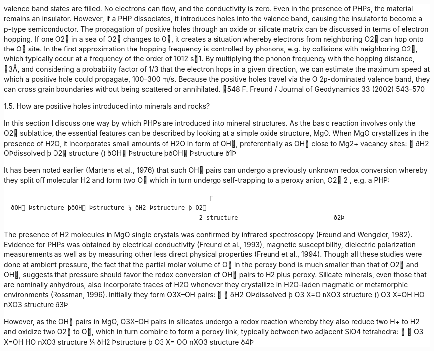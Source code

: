 valence band states are ﬁlled. No electrons can ﬂow, and the conductivity is zero. Even in the
presence of PHPs, the material remains an insulator. However, if a PHP dissociates, it introduces
holes into the valence band, causing the insulator to become a p-type semiconductor.
  The propagation of positive holes through an oxide or silicate matrix can be discussed in terms
of electron hopping. If one O2 in a sea of O2 changes to O, it creates a situation whereby
electrons from neighboring O2 can hop onto the O site. In the ﬁrst approximation the hopping
frequency is controlled by phonons, e.g. by collisions with neighboring O2, which typically occur
at a frequency of the order of 1012 s1. By multiplying the phonon frequency with the hopping
distance, 3Å, and considering a probability factor of 1/3 that the electron hops in a given
direction, we can estimate the maximum speed at which a positive hole could propagate, 100–300
m/s. Because the positive holes travel via the O 2p-dominated valence band, they can cross grain
boundaries without being scattered or annihilated.
548                            F. Freund / Journal of Geodynamics 33 (2002) 543–570

1.5. How are positive holes introduced into minerals and rocks?

  In this section I discuss one way by which PHPs are introduced into mineral structures. As the
basic reaction involves only the O2 sublattice, the essential features can be described by looking
at a simple oxide structure, MgO.
  When MgO crystallizes in the presence of H2O, it incorporates small amounts of H2O in form
of OH, preferentially as OH close to Mg2+ vacancy sites:
                           
      ðH2 OÞdissolved þ O2 structure () ðOH Þstructure þðOH Þstructure                        ð1Þ


 It has been noted earlier (Martens et al., 1976) that such OH pairs can undergo a previously
unknown redox conversion whereby they split oﬀ molecular H2 and form two O which in turn
undergo self-trapping to a peroxy anion, O2
                                           2 , e.g. a PHP:

                                                              
      ðOH Þstructure þðOH Þstructure ¼ ðH2 Þstructure þ O2
                                                           2 structure                           ð2Þ


  The presence of H2 molecules in MgO single crystals was conﬁrmed by infrared spectroscopy
(Freund and Wengeler, 1982). Evidence for PHPs was obtained by electrical conductivity (Freund
et al., 1993), magnetic susceptibility, dielectric polarization measurements as well as by measuring
other less direct physical properties (Freund et al., 1994). Though all these studies were done at
ambient pressure, the fact that the partial molar volume of O in the peroxy bond is much
smaller than that of O2 and OH, suggests that pressure should favor the redox conversion of
OH pairs to H2 plus peroxy.
  Silicate minerals, even those that are nominally anhydrous, also incorporate traces of H2O
whenever they crystallize in H2O-laden magmatic or metamorphic environments (Rossman,
1996). Initially they form O3X–OH pairs:
                                                            
      ðH2 OÞdissolved þ O3 X=O nXO3 structure () O3 X=OH
                                                      HO nXO3 structure                          ð3Þ


  However, as the OH pairs in MgO, O3X–OH pairs in silicates undergo a redox reaction
whereby they also reduce two H+ to H2 and oxidize two O2 to O, which in turn combine to
form a peroxy link, typically between two adjacent SiO4 tetrahedra:
                                                             
       O3 X=OH
            HO nXO3 structure ¼ ðH2 Þstructure þ O3 X=
                                                       OO
                                                          nXO3 structure                         ð4Þ
